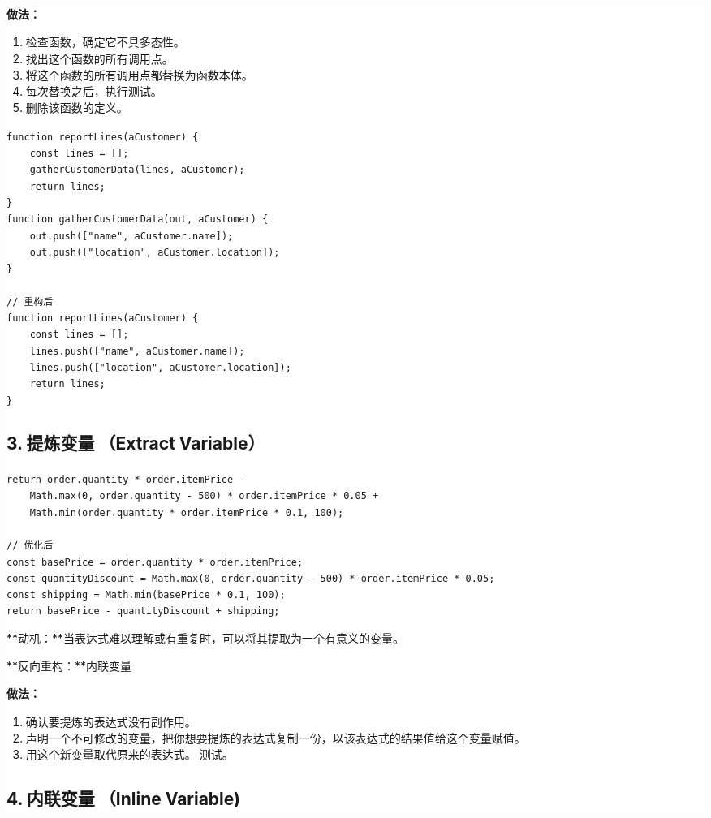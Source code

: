**做法：**

1. 检查函数，确定它不具多态性。  
2. 找出这个函数的所有调用点。  
3. 将这个函数的所有调用点都替换为函数本体。  
4. 每次替换之后，执行测试。 
5. 删除该函数的定义。

```
function reportLines(aCustomer) {
    const lines = [];
    gatherCustomerData(lines, aCustomer);
    return lines;
}
function gatherCustomerData(out, aCustomer) {
    out.push(["name", aCustomer.name]);
    out.push(["location", aCustomer.location]);
}

// 重构后
function reportLines(aCustomer) {
    const lines = [];
    lines.push(["name", aCustomer.name]);
    lines.push(["location", aCustomer.location]);
    return lines;
}
```

## 3.  提炼变量  （Extract Variable）

```
return order.quantity * order.itemPrice -
	Math.max(0, order.quantity - 500) * order.itemPrice * 0.05 +
	Math.min(order.quantity * order.itemPrice * 0.1, 100);

// 优化后
const basePrice = order.quantity * order.itemPrice;
const quantityDiscount = Math.max(0, order.quantity - 500) * order.itemPrice * 0.05;
const shipping = Math.min(basePrice * 0.1, 100);
return basePrice - quantityDiscount + shipping;

```

**动机：**当表达式难以理解或有重复时，可以将其提取为一个有意义的变量。

**反向重构：**内联变量

**做法：**

1. 确认要提炼的表达式没有副作用。
2. 声明一个不可修改的变量，把你想要提炼的表达式复制一份，以该表达式的结果值给这个变量赋值。 
3. 用这个新变量取代原来的表达式。 测试。  

## 4. 内联变量  （Inline Variable)
